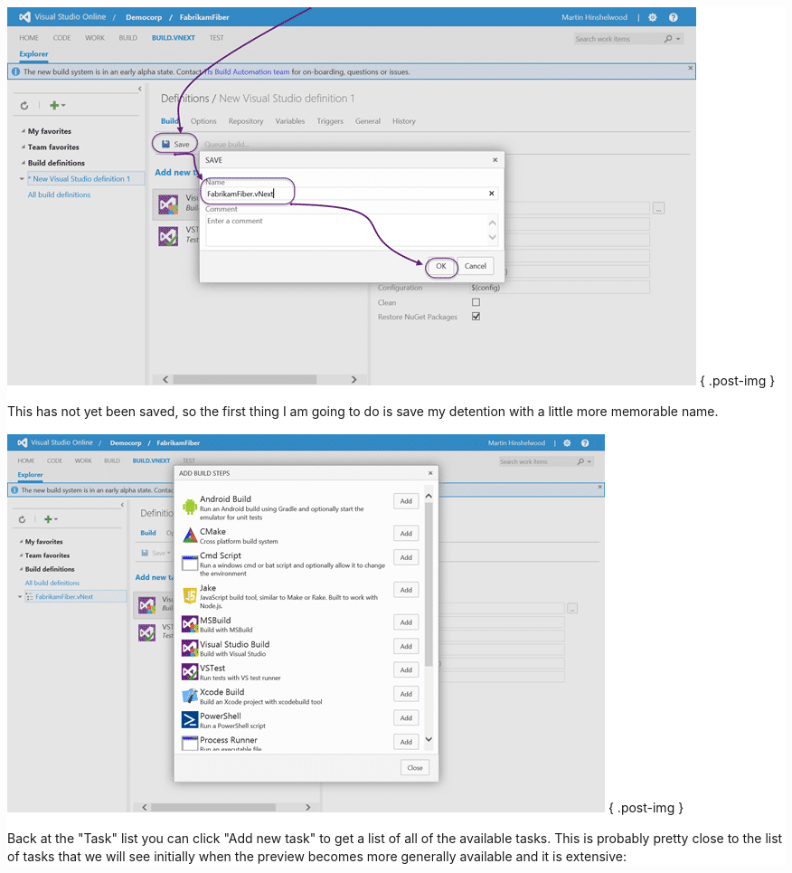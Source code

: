 ![clip_image003](images/clip_image003-3-3.png "clip_image003")
{ .post-img }

This has not yet been saved, so the first thing I am going to do is save my detention with a little more memorable name.

![clip_image004](images/clip_image004-4-4.png "clip_image004")
{ .post-img }

Back at the "Task" list you can click "Add new task" to get a list of all of the available tasks. This is probably pretty close to the list of tasks that we will see initially when the preview becomes more generally available and it is extensive:
